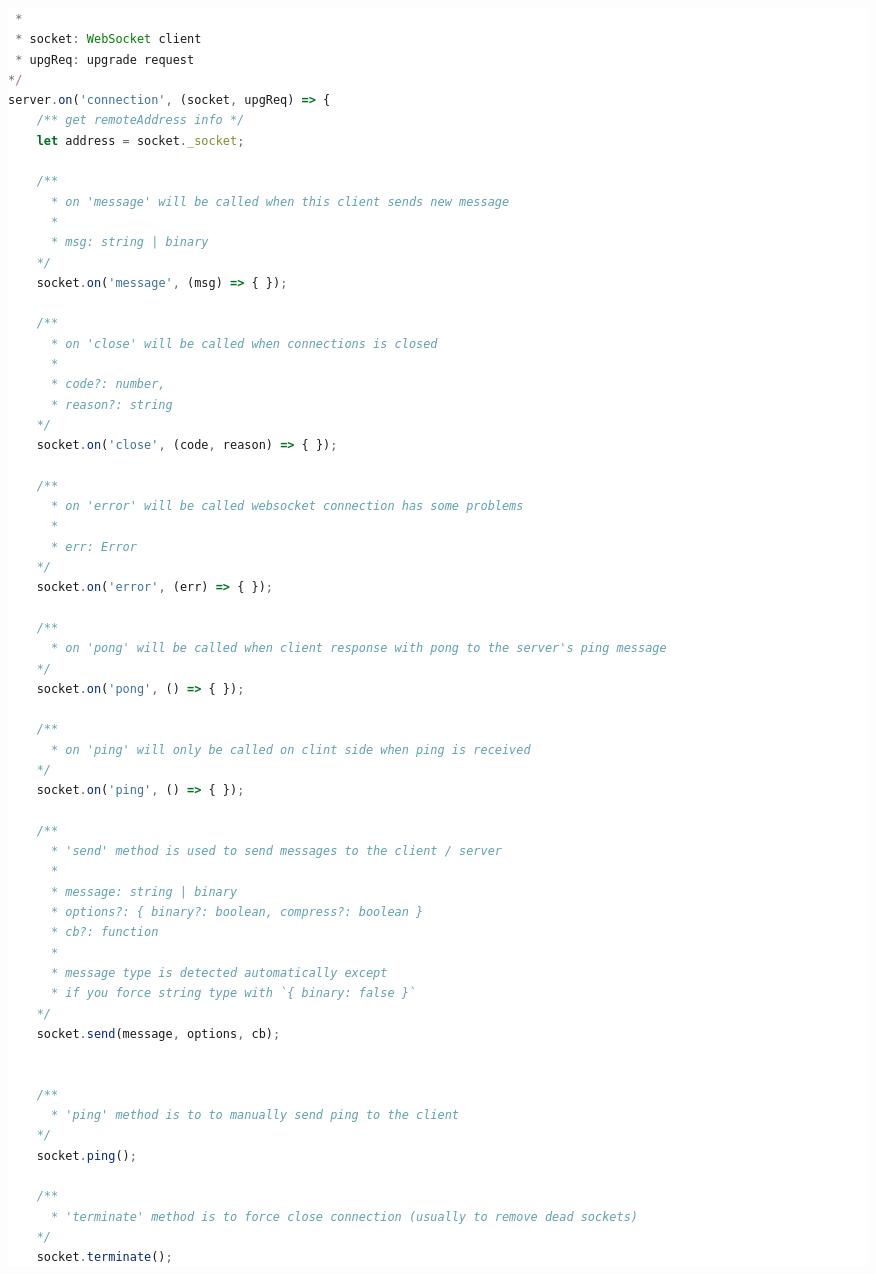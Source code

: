 ```js 
 * 
 * socket: WebSocket client
 * upgReq: upgrade request
*/
server.on('connection', (socket, upgReq) => {
    /** get remoteAddress info */ 
    let address = socket._socket;

    /**
      * on 'message' will be called when this client sends new message
      * 
      * msg: string | binary
    */
    socket.on('message', (msg) => { });

    /**
      * on 'close' will be called when connections is closed
      * 
      * code?: number, 
      * reason?: string
    */
    socket.on('close', (code, reason) => { });

    /**
      * on 'error' will be called websocket connection has some problems
      * 
      * err: Error 
    */
    socket.on('error', (err) => { });

    /**
      * on 'pong' will be called when client response with pong to the server's ping message
    */
    socket.on('pong', () => { });

    /**
      * on 'ping' will only be called on clint side when ping is received
    */
    socket.on('ping', () => { });

    /**
      * 'send' method is used to send messages to the client / server
      * 
      * message: string | binary
      * options?: { binary?: boolean, compress?: boolean }
      * cb?: function 
      * 
      * message type is detected automatically except
      * if you force string type with `{ binary: false }`
    */
    socket.send(message, options, cb);


    /**
      * 'ping' method is to to manually send ping to the client
    */
    socket.ping();

    /**
      * 'terminate' method is to force close connection (usually to remove dead sockets)
    */
    socket.terminate();

```